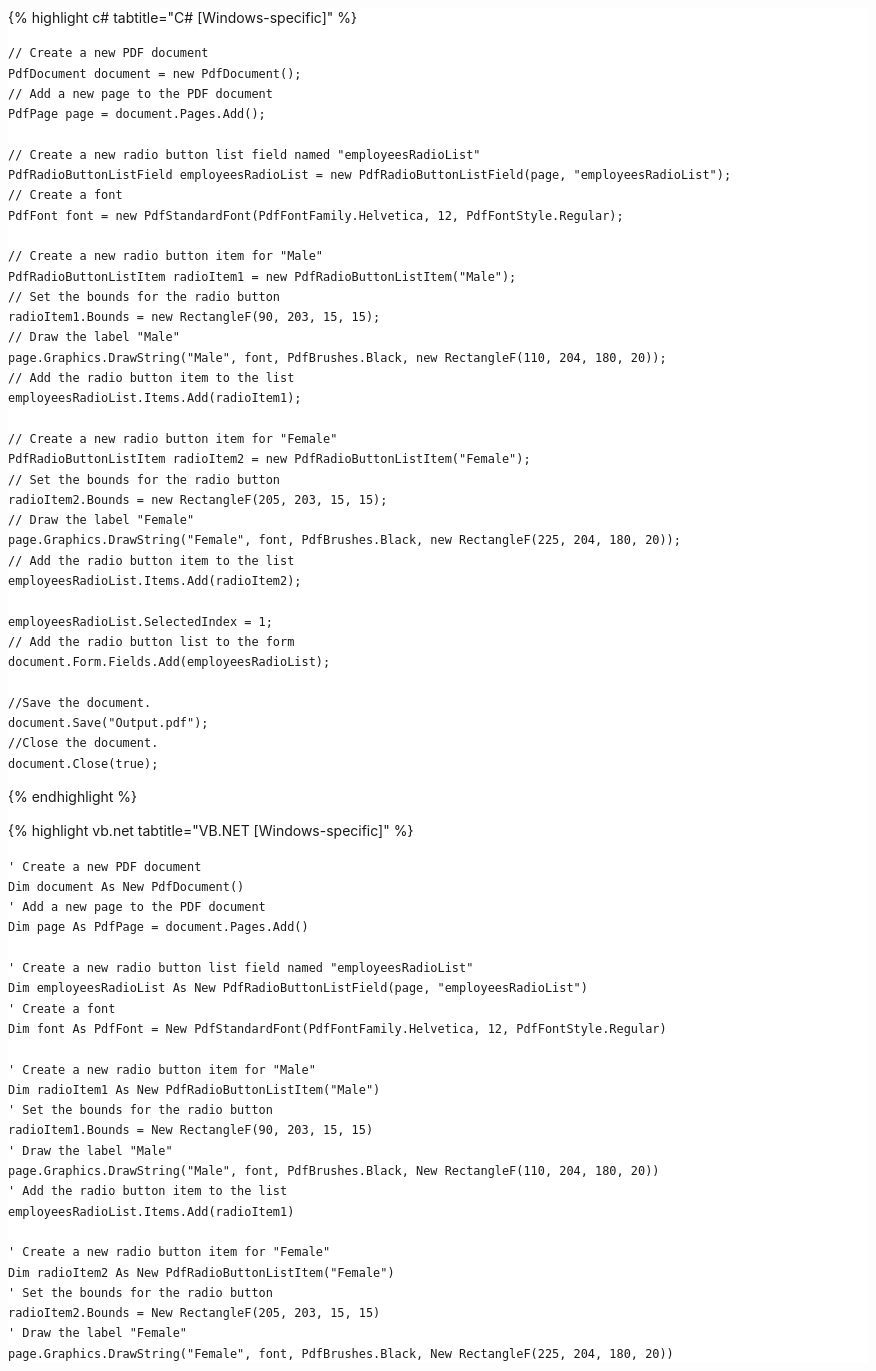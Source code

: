 {% highlight c# tabtitle="C# [Windows-specific]" %}

    // Create a new PDF document
    PdfDocument document = new PdfDocument();
    // Add a new page to the PDF document
    PdfPage page = document.Pages.Add();

    // Create a new radio button list field named "employeesRadioList"
    PdfRadioButtonListField employeesRadioList = new PdfRadioButtonListField(page, "employeesRadioList");
    // Create a font
    PdfFont font = new PdfStandardFont(PdfFontFamily.Helvetica, 12, PdfFontStyle.Regular);

    // Create a new radio button item for "Male"
    PdfRadioButtonListItem radioItem1 = new PdfRadioButtonListItem("Male");
    // Set the bounds for the radio button
    radioItem1.Bounds = new RectangleF(90, 203, 15, 15);
    // Draw the label "Male"
    page.Graphics.DrawString("Male", font, PdfBrushes.Black, new RectangleF(110, 204, 180, 20));
    // Add the radio button item to the list
    employeesRadioList.Items.Add(radioItem1);

    // Create a new radio button item for "Female"
    PdfRadioButtonListItem radioItem2 = new PdfRadioButtonListItem("Female");
    // Set the bounds for the radio button
    radioItem2.Bounds = new RectangleF(205, 203, 15, 15);
    // Draw the label "Female"
    page.Graphics.DrawString("Female", font, PdfBrushes.Black, new RectangleF(225, 204, 180, 20));
    // Add the radio button item to the list
    employeesRadioList.Items.Add(radioItem2);

    employeesRadioList.SelectedIndex = 1;
    // Add the radio button list to the form
    document.Form.Fields.Add(employeesRadioList);

    //Save the document.
    document.Save("Output.pdf");
    //Close the document.
    document.Close(true);

{% endhighlight %}

{% highlight vb.net tabtitle="VB.NET [Windows-specific]" %}

    ' Create a new PDF document
    Dim document As New PdfDocument()
    ' Add a new page to the PDF document
    Dim page As PdfPage = document.Pages.Add()

    ' Create a new radio button list field named "employeesRadioList"
    Dim employeesRadioList As New PdfRadioButtonListField(page, "employeesRadioList")
    ' Create a font
    Dim font As PdfFont = New PdfStandardFont(PdfFontFamily.Helvetica, 12, PdfFontStyle.Regular)

    ' Create a new radio button item for "Male"
    Dim radioItem1 As New PdfRadioButtonListItem("Male")
    ' Set the bounds for the radio button
    radioItem1.Bounds = New RectangleF(90, 203, 15, 15)
    ' Draw the label "Male"
    page.Graphics.DrawString("Male", font, PdfBrushes.Black, New RectangleF(110, 204, 180, 20))
    ' Add the radio button item to the list
    employeesRadioList.Items.Add(radioItem1)

    ' Create a new radio button item for "Female"
    Dim radioItem2 As New PdfRadioButtonListItem("Female")
    ' Set the bounds for the radio button
    radioItem2.Bounds = New RectangleF(205, 203, 15, 15)
    ' Draw the label "Female"
    page.Graphics.DrawString("Female", font, PdfBrushes.Black, New RectangleF(225, 204, 180, 20))